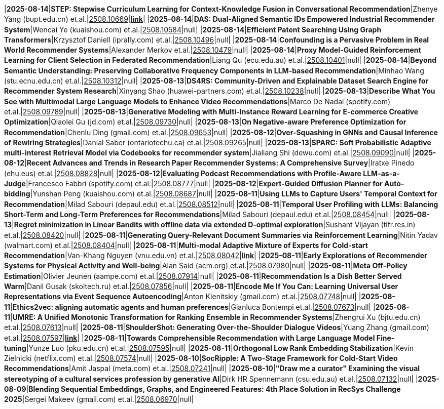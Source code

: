 |**2025-08-14**|**STEP: Stepwise Curriculum Learning for Context-Knowledge Fusion in Conversational Recommendation**|Zhenye Yang (bupt.edu.cn) et.al.|[2508.10669](http://arxiv.org/abs/2508.10669)|**[link](https://github.com/Alex-bupt/STEP)**|
|**2025-08-14**|**DAS: Dual-Aligned Semantic IDs Empowered Industrial Recommender System**|Wencai Ye (kuaishou.com) et.al.|[2508.10584](http://arxiv.org/abs/2508.10584)|null|
|**2025-08-14**|**Efficient Patent Searching Using Graph Transformers**|Krzysztof Daniell (iprally.com) et.al.|[2508.10496](http://arxiv.org/abs/2508.10496)|null|
|**2025-08-14**|**Confounding is a Pervasive Problem in Real World Recommender Systems**|Alexander Merkov et.al.|[2508.10479](http://arxiv.org/abs/2508.10479)|null|
|**2025-08-14**|**Proxy Model-Guided Reinforcement Learning for Client Selection in Federated Recommendation**|Liang Qu (ecu.edu.au) et.al.|[2508.10401](http://arxiv.org/abs/2508.10401)|null|
|**2025-08-14**|**Beyond Semantic Understanding: Preserving Collaborative Frequency Components in LLM-based Recommendation**|Minhao Wang (stu.ecnu.edu.cn) et.al.|[2508.10312](http://arxiv.org/abs/2508.10312)|null|
|**2025-08-13**|**DS4RS: Community-Driven and Explainable Dataset Search Engine for Recommender System Research**|Xinyang Shao (huawei-partners.com) et.al.|[2508.10238](http://arxiv.org/abs/2508.10238)|null|
|**2025-08-13**|**Describe What You See with Multimodal Large Language Models to Enhance Video Recommendations**|Marco De Nadai (spotify.com) et.al.|[2508.09789](http://arxiv.org/abs/2508.09789)|null|
|**2025-08-13**|**Generative Modeling with Multi-Instance Reward Learning for E-commerce Creative Optimization**|Qiaolei Gu (jd.com) et.al.|[2508.09730](http://arxiv.org/abs/2508.09730)|null|
|**2025-08-13**|**On Negative-aware Preference Optimization for Recommendation**|Chenlu Ding (gmail.com) et.al.|[2508.09653](http://arxiv.org/abs/2508.09653)|null|
|**2025-08-12**|**Over-Squashing in GNNs and Causal Inference of Rewiring Strategies**|Danial Saber (ontariotechu.ca) et.al.|[2508.09265](http://arxiv.org/abs/2508.09265)|null|
|**2025-08-13**|**SPARC: Soft Probabilistic Adaptive multi-interest Retrieval Model via Codebooks for recommender system**|Jialiang Shi (dewu.com) et.al.|[2508.09090](http://arxiv.org/abs/2508.09090)|null|
|**2025-08-12**|**Recent Advances and Trends in Research Paper Recommender Systems: A Comprehensive Survey**|Iratxe Pinedo (ehu.eus) et.al.|[2508.08828](http://arxiv.org/abs/2508.08828)|null|
|**2025-08-12**|**Evaluating Podcast Recommendations with Profile-Aware LLM-as-a-Judge**|Francesco Fabbri (spotify.com) et.al.|[2508.08777](http://arxiv.org/abs/2508.08777)|null|
|**2025-08-12**|**Expert-Guided Diffusion Planner for Auto-bidding**|Yunshan Peng (kuaishou.com) et.al.|[2508.08687](http://arxiv.org/abs/2508.08687)|null|
|**2025-08-11**|**Using LLMs to Capture Users' Temporal Context for Recommendation**|Milad Sabouri (depaul.edu) et.al.|[2508.08512](http://arxiv.org/abs/2508.08512)|null|
|**2025-08-11**|**Temporal User Profiling with LLMs: Balancing Short-Term and Long-Term Preferences for Recommendations**|Milad Sabouri (depaul.edu) et.al.|[2508.08454](http://arxiv.org/abs/2508.08454)|null|
|**2025-08-13**|**Regret minimization in Linear Bandits with offline data via extended D-optimal exploration**|Sushant Vijayan (tifr.res.in) et.al.|[2508.08420](http://arxiv.org/abs/2508.08420)|null|
|**2025-08-11**|**Generating Query-Relevant Document Summaries via Reinforcement Learning**|Nitin Yadav (walmart.com) et.al.|[2508.08404](http://arxiv.org/abs/2508.08404)|null|
|**2025-08-11**|**Multi-modal Adaptive Mixture of Experts for Cold-start Recommendation**|Van-Khang Nguyen (vnu.edu.vn) et.al.|[2508.08042](http://arxiv.org/abs/2508.08042)|**[link](https://github.com/L2R-UET/MAMEX)**|
|**2025-08-11**|**Early Explorations of Recommender Systems for Physical Activity and Well-being**|Alan Said (acm.org) et.al.|[2508.07980](http://arxiv.org/abs/2508.07980)|null|
|**2025-08-11**|**Meta Off-Policy Estimation**|Olivier Jeunen (aampe.com) et.al.|[2508.07914](http://arxiv.org/abs/2508.07914)|null|
|**2025-08-11**|**Recommendation Is a Dish Better Served Warm**|Danil Gusak (skoltech.ru) et.al.|[2508.07856](http://arxiv.org/abs/2508.07856)|null|
|**2025-08-11**|**Encode Me If You Can: Learning Universal User Representations via Event Sequence Autoencoding**|Anton Klenitskiy (gmail.com) et.al.|[2508.07748](http://arxiv.org/abs/2508.07748)|null|
|**2025-08-11**|**Ethics2vec: aligning automatic agents and human preferences**|Gianluca Bontempi et.al.|[2508.07673](http://arxiv.org/abs/2508.07673)|null|
|**2025-08-11**|**UMRE: A Unified Monotonic Transformation for Ranking Ensemble in Recommender Systems**|Zhengrui Xu (bjtu.edu.cn) et.al.|[2508.07613](http://arxiv.org/abs/2508.07613)|null|
|**2025-08-11**|**ShoulderShot: Generating Over-the-Shoulder Dialogue Videos**|Yuang Zhang (gmail.com) et.al.|[2508.07597](http://arxiv.org/abs/2508.07597)|**[link](https://shouldershot.github.io)**|
|**2025-08-11**|**Towards Comprehensible Recommendation with Large Language Model Fine-tuning**|Yunze Luo (pku.edu.cn) et.al.|[2508.07595](http://arxiv.org/abs/2508.07595)|null|
|**2025-08-11**|**Orthogonal Low Rank Embedding Stabilization**|Kevin Zielnicki (netflix.com) et.al.|[2508.07574](http://arxiv.org/abs/2508.07574)|null|
|**2025-08-10**|**SocRipple: A Two-Stage Framework for Cold-Start Video Recommendations**|Amit Jaspal (meta.com) et.al.|[2508.07241](http://arxiv.org/abs/2508.07241)|null|
|**2025-08-10**|**"Draw me a curator" Examining the visual stereotyping of a cultural services profession by generative AI**|Dirk HR Spennemann (csu.edu.au) et.al.|[2508.07132](http://arxiv.org/abs/2508.07132)|null|
|**2025-08-09**|**Blending Sequential Embeddings, Graphs, and Engineered Features: 4th Place Solution in RecSys Challenge 2025**|Sergei Makeev (gmail.com) et.al.|[2508.06970](http://arxiv.org/abs/2508.06970)|null|